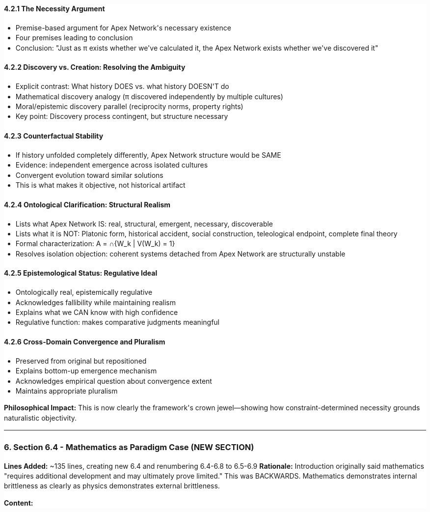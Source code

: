 #### 4.2.1 The Necessity Argument
- Premise-based argument for Apex Network's necessary existence
- Four premises leading to conclusion
- Conclusion: "Just as π exists whether we've calculated it, the Apex Network exists whether we've discovered it"

#### 4.2.2 Discovery vs. Creation: Resolving the Ambiguity
- Explicit contrast: What history DOES vs. what history DOESN'T do
- Mathematical discovery analogy (π discovered independently by multiple cultures)
- Moral/epistemic discovery parallel (reciprocity norms, property rights)
- Key point: Discovery process contingent, but structure necessary

#### 4.2.3 Counterfactual Stability
- If history unfolded completely differently, Apex Network structure would be SAME
- Evidence: independent emergence across isolated cultures
- Convergent evolution toward similar solutions
- This is what makes it objective, not historical artifact

#### 4.2.4 Ontological Clarification: Structural Realism
- Lists what Apex Network IS: real, structural, emergent, necessary, discoverable
- Lists what it is NOT: Platonic form, historical accident, social construction, teleological endpoint, complete final theory
- Formal characterization: A = ∩{W_k | V(W_k) = 1}
- Resolves isolation objection: coherent systems detached from Apex Network are structurally unstable

#### 4.2.5 Epistemological Status: Regulative Ideal
- Ontologically real, epistemically regulative
- Acknowledges fallibility while maintaining realism
- Explains what we CAN know with high confidence
- Regulative function: makes comparative judgments meaningful

#### 4.2.6 Cross-Domain Convergence and Pluralism
- Preserved from original but repositioned
- Explains bottom-up emergence mechanism
- Acknowledges empirical question about convergence extent
- Maintains appropriate pluralism

**Philosophical Impact:** This is now clearly the framework's crown jewel—showing how constraint-determined necessity grounds naturalistic objectivity.

---

### 6. Section 6.4 - Mathematics as Paradigm Case (NEW SECTION)
**Lines Added:** ~135 lines, creating new 6.4 and renumbering 6.4-6.8 to 6.5-6.9
**Rationale:** Introduction originally said mathematics "requires additional development and may ultimately prove limited." This was BACKWARDS. Mathematics demonstrates internal brittleness as clearly as physics demonstrates external brittleness.

**Content:**
